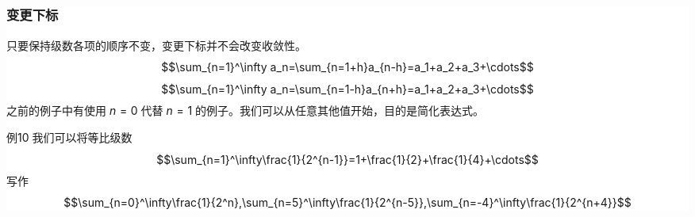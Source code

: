 ### 变更下标
只要保持级数各项的顺序不变，变更下标并不会改变收敛性。
$$\sum_{n=1}^\infty a_n=\sum_{n=1+h}a_{n-h}=a_1+a_2+a_3+\cdots$$
$$\sum_{n=1}^\infty a_n=\sum_{n=1-h}a_{n+h}=a_1+a_2+a_3+\cdots$$
之前的例子中有使用 $n=0$ 代替 $n=1$ 的例子。我们可以从任意其他值开始，目的是简化表达式。

例10 我们可以将等比级数
$$\sum_{n=1}^\infty\frac{1}{2^{n-1}}=1+\frac{1}{2}+\frac{1}{4}+\cdots$$
写作
$$\sum_{n=0}^\infty\frac{1}{2^n},\sum_{n=5}^\infty\frac{1}{2^{n-5}},\sum_{n=-4}^\infty\frac{1}{2^{n+4}}$$
